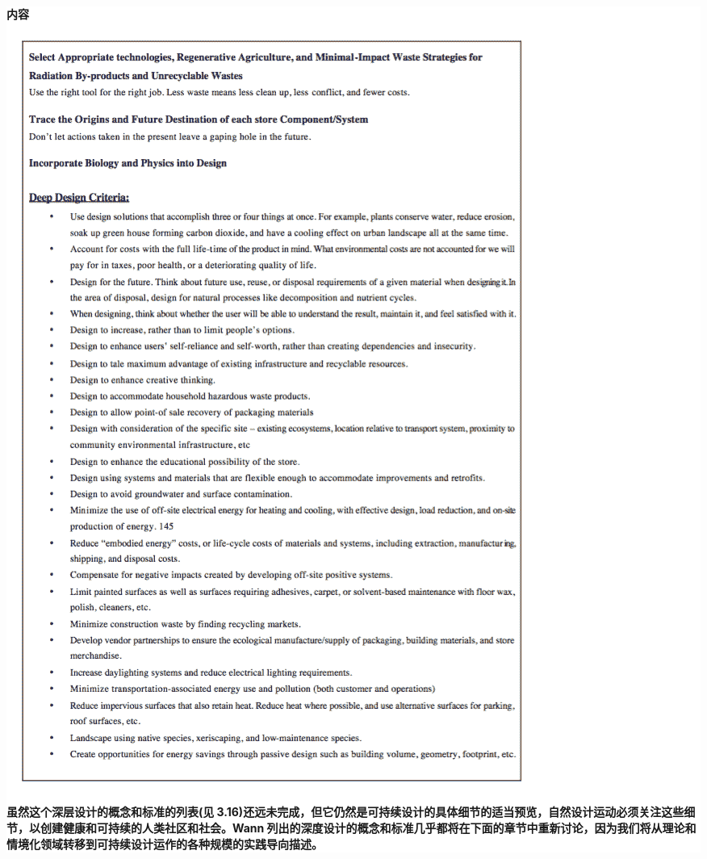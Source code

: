 **内容**

**![](img/ea8b5b58c5c8955a2a4bcfb41c713cc3.png)**

**虽然这个深层设计的概念和标准的列表(见 3.16)还远未完成，但它仍然是可持续设计的具体细节的适当预览，自然设计运动必须关注这些细节，以创建健康和可持续的人类社区和社会。Wann 列出的深度设计的概念和标准几乎都将在下面的章节中重新讨论，因为我们将从理论和情境化领域转移到可持续设计运作的各种规模的实践导向描述。**
